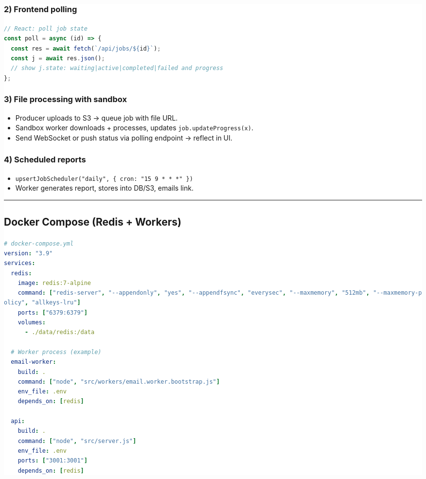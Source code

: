 ### 2) Frontend polling

```js
// React: poll job state
const poll = async (id) => {
  const res = await fetch(`/api/jobs/${id}`);
  const j = await res.json();
  // show j.state: waiting|active|completed|failed and progress
};
```

### 3) File processing with sandbox

- Producer uploads to S3 → queue job with file URL.
- Sandbox worker downloads + processes, updates `job.updateProgress(x)`.
- Send WebSocket or push status via polling endpoint → reflect in UI.

### 4) Scheduled reports

- `upsertJobScheduler("daily", { cron: "15 9 * * *" })`
- Worker generates report, stores into DB/S3, emails link.

---

## Docker Compose (Redis + Workers)

```yaml
# docker-compose.yml
version: "3.9"
services:
  redis:
    image: redis:7-alpine
    command: ["redis-server", "--appendonly", "yes", "--appendfsync", "everysec", "--maxmemory", "512mb", "--maxmemory-policy", "allkeys-lru"]
    ports: ["6379:6379"]
    volumes:
      - ./data/redis:/data

  # Worker process (example)
  email-worker:
    build: .
    command: ["node", "src/workers/email.worker.bootstrap.js"]
    env_file: .env
    depends_on: [redis]

  api:
    build: .
    command: ["node", "src/server.js"]
    env_file: .env
    ports: ["3001:3001"]
    depends_on: [redis]
```
